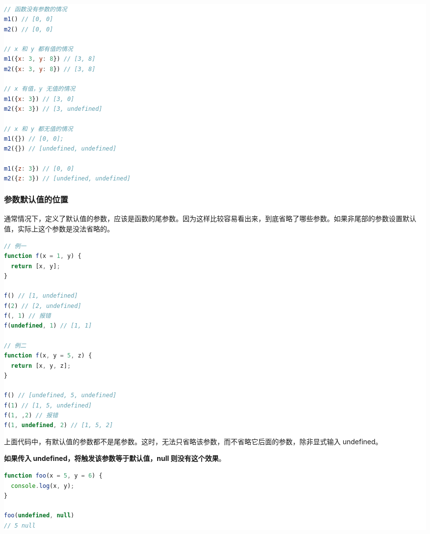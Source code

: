 ``` js
// 函数没有参数的情况
m1() // [0, 0]
m2() // [0, 0]

// x 和 y 都有值的情况
m1({x: 3, y: 8}) // [3, 8]
m2({x: 3, y: 8}) // [3, 8]

// x 有值，y 无值的情况
m1({x: 3}) // [3, 0]
m2({x: 3}) // [3, undefined]

// x 和 y 都无值的情况
m1({}) // [0, 0];
m2({}) // [undefined, undefined]

m1({z: 3}) // [0, 0]
m2({z: 3}) // [undefined, undefined]
```

### 参数默认值的位置

通常情况下，定义了默认值的参数，应该是函数的尾参数。因为这样比较容易看出来，到底省略了哪些参数。如果非尾部的参数设置默认值，实际上这个参数是没法省略的。

``` js
// 例一
function f(x = 1, y) {
  return [x, y];
}

f() // [1, undefined]
f(2) // [2, undefined]
f(, 1) // 报错
f(undefined, 1) // [1, 1]

// 例二
function f(x, y = 5, z) {
  return [x, y, z];
}

f() // [undefined, 5, undefined]
f(1) // [1, 5, undefined]
f(1, ,2) // 报错
f(1, undefined, 2) // [1, 5, 2]
```

上面代码中，有默认值的参数都不是尾参数。这时，无法只省略该参数，而不省略它后面的参数，除非显式输入 undefined。

__如果传入 undefined，将触发该参数等于默认值，null 则没有这个效果__。

``` js
function foo(x = 5, y = 6) {
  console.log(x, y);
}

foo(undefined, null)
// 5 null
```
